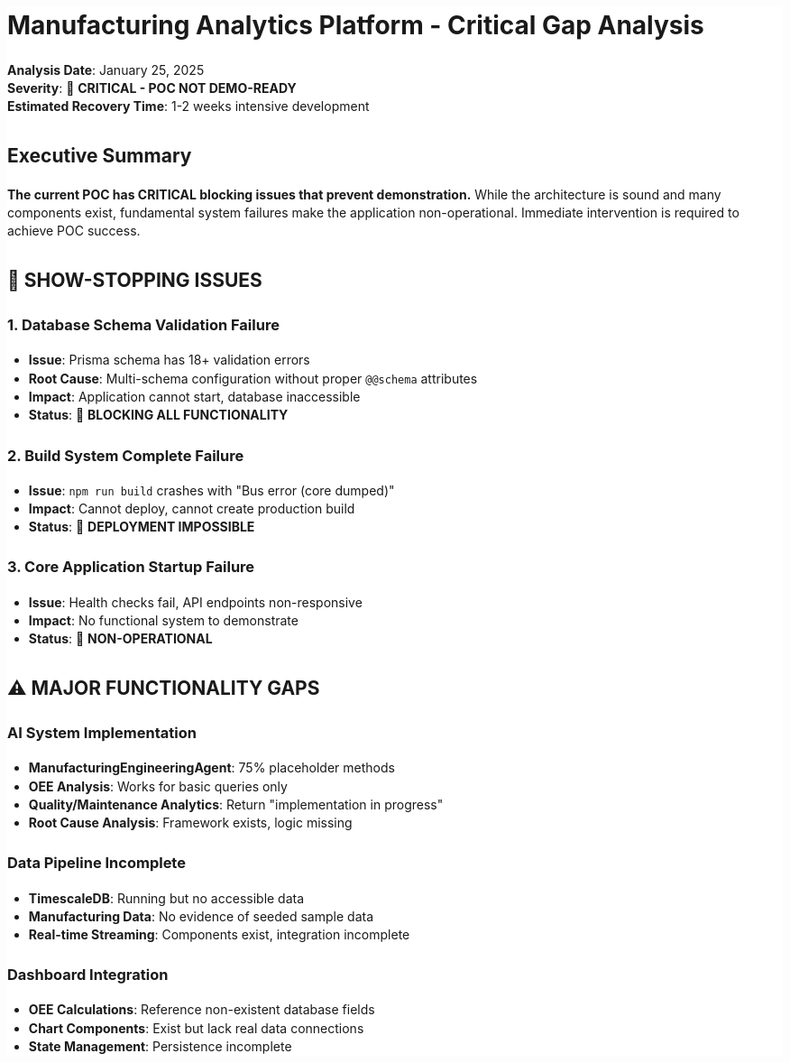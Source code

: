 # Manufacturing Analytics Platform - Critical Gap Analysis

**Analysis Date**: January 25, 2025  
**Severity**: 🚨 **CRITICAL - POC NOT DEMO-READY**  
**Estimated Recovery Time**: 1-2 weeks intensive development  

## Executive Summary

**The current POC has CRITICAL blocking issues that prevent demonstration.** While the architecture is sound and many components exist, fundamental system failures make the application non-operational. Immediate intervention is required to achieve POC success.

## 🚨 SHOW-STOPPING ISSUES

### **1. Database Schema Validation Failure**
- **Issue**: Prisma schema has 18+ validation errors
- **Root Cause**: Multi-schema configuration without proper `@@schema` attributes
- **Impact**: Application cannot start, database inaccessible
- **Status**: 🔴 **BLOCKING ALL FUNCTIONALITY**

### **2. Build System Complete Failure**
- **Issue**: `npm run build` crashes with "Bus error (core dumped)"
- **Impact**: Cannot deploy, cannot create production build
- **Status**: 🔴 **DEPLOYMENT IMPOSSIBLE**

### **3. Core Application Startup Failure**
- **Issue**: Health checks fail, API endpoints non-responsive
- **Impact**: No functional system to demonstrate
- **Status**: 🔴 **NON-OPERATIONAL**

## ⚠️ MAJOR FUNCTIONALITY GAPS

### **AI System Implementation**
- **ManufacturingEngineeringAgent**: 75% placeholder methods
- **OEE Analysis**: Works for basic queries only
- **Quality/Maintenance Analytics**: Return "implementation in progress"
- **Root Cause Analysis**: Framework exists, logic missing

### **Data Pipeline Incomplete**
- **TimescaleDB**: Running but no accessible data
- **Manufacturing Data**: No evidence of seeded sample data
- **Real-time Streaming**: Components exist, integration incomplete

### **Dashboard Integration**
- **OEE Calculations**: Reference non-existent database fields
- **Chart Components**: Exist but lack real data connections
- **State Management**: Persistence incomplete

